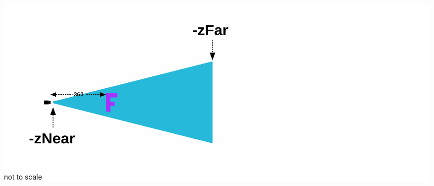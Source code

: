 <div class="webgl_center"><img src="resources/f-right-side.svg" style="width: 500px;"><div>not to scale</div></div>

</div>


